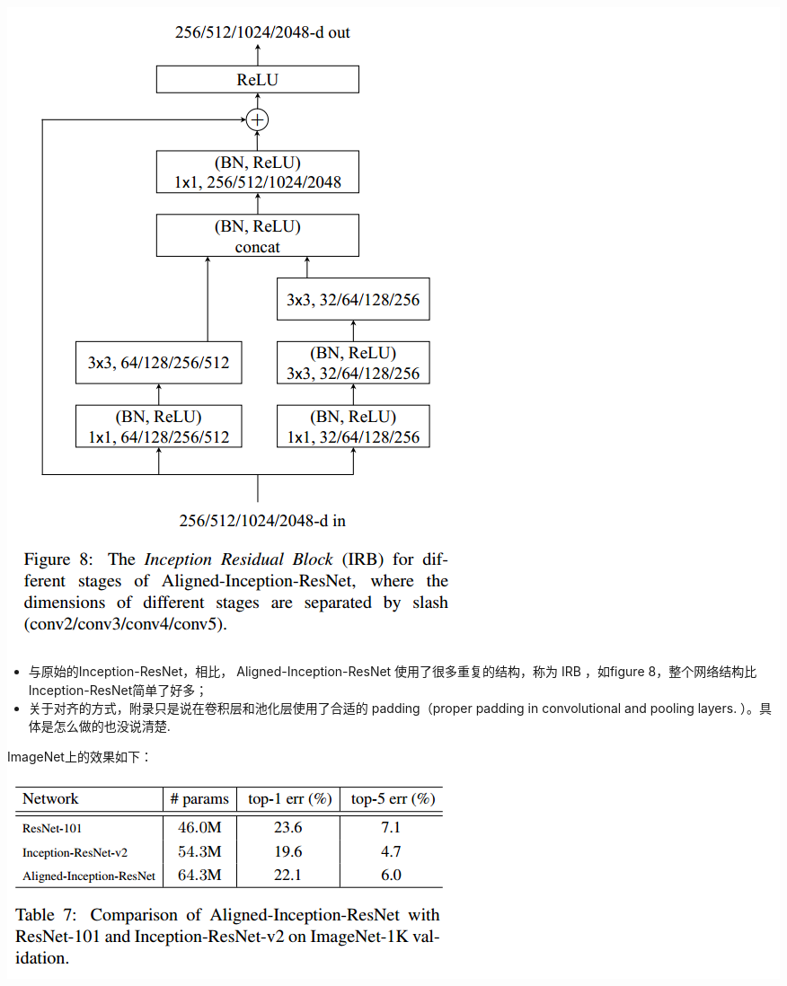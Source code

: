 ![1517484892028](基础DL模型-Deformable-Convolutional-Networks-论文笔记/1517484892028.png)

- 与原始的Inception-ResNet，相比， Aligned-Inception-ResNet 使用了很多重复的结构，称为 IRB ，如figure 8，整个网络结构比 Inception-ResNet简单了好多；
- 关于对齐的方式，附录只是说在卷积层和池化层使用了合适的 padding（proper padding in convolutional and pooling layers. ）。具体是怎么做的也没说清楚.

ImageNet上的效果如下：

![1517485179113](基础DL模型-Deformable-Convolutional-Networks-论文笔记/1517485179113.png)
